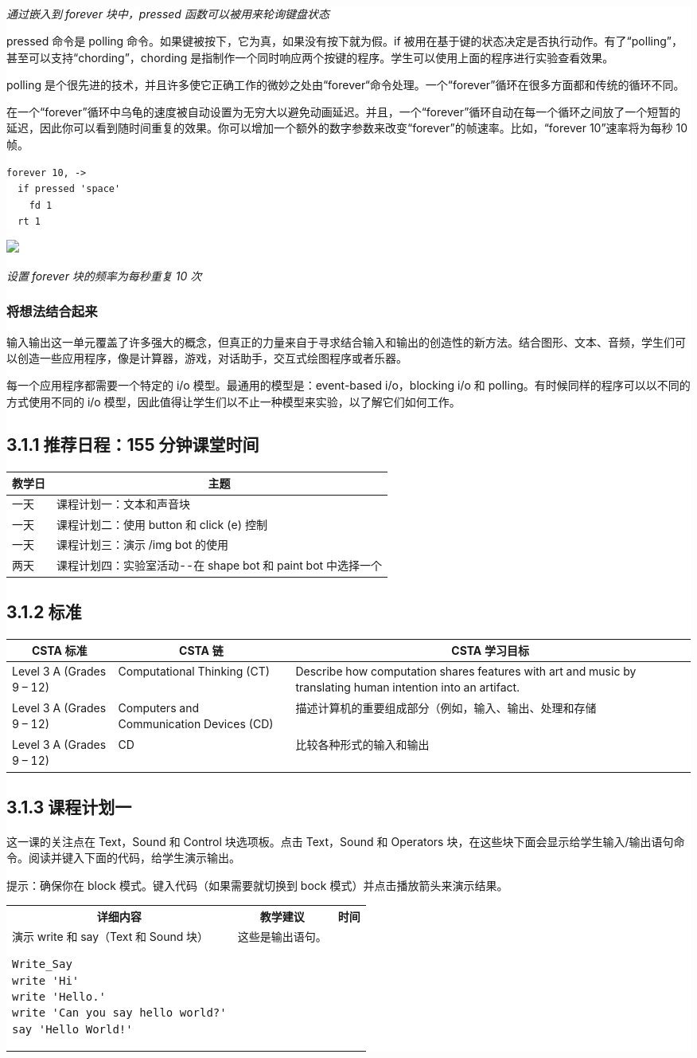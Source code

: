 *通过嵌入到 forever 块中，pressed 函数可以被用来轮询键盘状态*

pressed 命令是 polling 命令。如果键被按下，它为真，如果没有按下就为假。if 被用在基于键的状态决定是否执行动作。有了“polling”，甚至可以支持“chording”，chording 是指制作一个同时响应两个按键的程序。学生可以使用上面的程序进行实验查看效果。

polling 是个很先进的技术，并且许多使它正确工作的微妙之处由“forever“命令处理。一个“forever”循环在很多方面都和传统的循环不同。

在一个“forever”循环中乌龟的速度被自动设置为无穷大以避免动画延迟。并且，一个“forever”循环自动在每一个循环之间放了一个短暂的延迟，因此你可以看到随时间重复的效果。你可以增加一个额外的数字参数来改变“forever”的帧速率。比如，“forever 10”速率将为每秒 10 帧。

```
forever 10, ->
  if pressed 'space'
    fd 1
  rt 1
```
![](images/03/20.png)

*设置 forever 块的频率为每秒重复 10 次*

### 将想法结合起来
输入输出这一单元覆盖了许多强大的概念，但真正的力量来自于寻求结合输入和输出的创造性的新方法。结合图形、文本、音频，学生们可以创造一些应用程序，像是计算器，游戏，对话助手，交互式绘图程序或者乐器。

每一个应用程序都需要一个特定的 i/o 模型。最通用的模型是：event-based i/o，blocking i/o 和 polling。有时候同样的程序可以以不同的方式使用不同的 i/o 模型，因此值得让学生们以不止一种模型来实验，以了解它们如何工作。
## 3.1.1 推荐日程：155 分钟课堂时间
| 教学日 | 主题 |
| -- | -- |
| 一天 | 课程计划一：文本和声音块 |
| 一天 | 课程计划二：使用 button 和 click (e) 控制|
| 一天 | 课程计划三：演示 /img bot 的使用 |
| 两天 | 课程计划四：实验室活动--在 shape bot 和 paint bot 中选择一个 |
## 3.1.2 标准
| CSTA 标准 | CSTA 链 | CSTA 学习目标 |
| -- | -- | -- |
| Level 3 A (Grades 9 – 12) | Computational Thinking (CT) | Describe how computation shares features with art and music by translating human intention into an artifact. |
| Level 3 A (Grades 9 – 12) | Computers and Communication Devices (CD) | 描述计算机的重要组成部分（例如，输入、输出、处理和存储 |
| Level 3 A (Grades 9 – 12) | CD | 比较各种形式的输入和输出 |
## 3.1.3 课程计划一
这一课的关注点在 Text，Sound 和 Control 块选项板。点击 Text，Sound 和 Operators 块，在这些块下面会显示给学生输入/输出语句命令。阅读并键入下面的代码，给学生演示输出。

提示：确保你在 block 模式。键入代码（如果需要就切换到 bock 模式）并点击播放箭头来演示结果。

<table>
<tr>
<th>详细内容</th>
<th>教学建议</th>
<th>时间</th>
</tr>
<tr>
<td>演示 write 和 say（Text 和 Sound 块）
<pre>Write_Say
write 'Hi'
write 'Hello.'
write 'Can you say hello world?'
say 'Hello World!'</pre></td>
<td>这些是输出语句。<br />